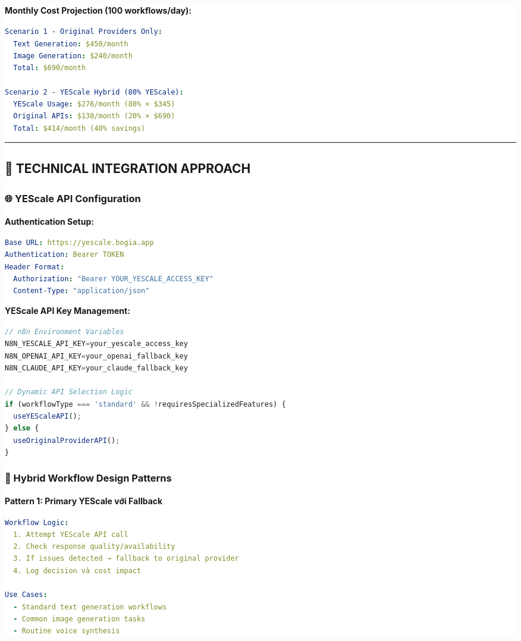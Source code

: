 **Monthly Cost Projection (100 workflows/day):**
```yaml
Scenario 1 - Original Providers Only:
  Text Generation: $450/month
  Image Generation: $240/month  
  Total: $690/month

Scenario 2 - YEScale Hybrid (80% YEScale):
  YEScale Usage: $276/month (80% × $345)
  Original APIs: $138/month (20% × $690)
  Total: $414/month (40% savings)
```

---

## 🔧 TECHNICAL INTEGRATION APPROACH

### **🌐 YEScale API Configuration**

**Authentication Setup:**
```yaml
Base URL: https://yescale.bogia.app
Authentication: Bearer TOKEN
Header Format:
  Authorization: "Bearer YOUR_YESCALE_ACCESS_KEY"
  Content-Type: "application/json"
```

**YEScale API Key Management:**
```javascript
// n8n Environment Variables
N8N_YESCALE_API_KEY=your_yescale_access_key
N8N_OPENAI_API_KEY=your_openai_fallback_key  
N8N_CLAUDE_API_KEY=your_claude_fallback_key

// Dynamic API Selection Logic
if (workflowType === 'standard' && !requiresSpecializedFeatures) {
  useYEScaleAPI();
} else {
  useOriginalProviderAPI();
}
```

### **🔄 Hybrid Workflow Design Patterns**

**Pattern 1: Primary YEScale với Fallback**
```yaml
Workflow Logic:
  1. Attempt YEScale API call
  2. Check response quality/availability  
  3. If issues detected → fallback to original provider
  4. Log decision và cost impact

Use Cases:
  - Standard text generation workflows
  - Common image generation tasks
  - Routine voice synthesis
```
